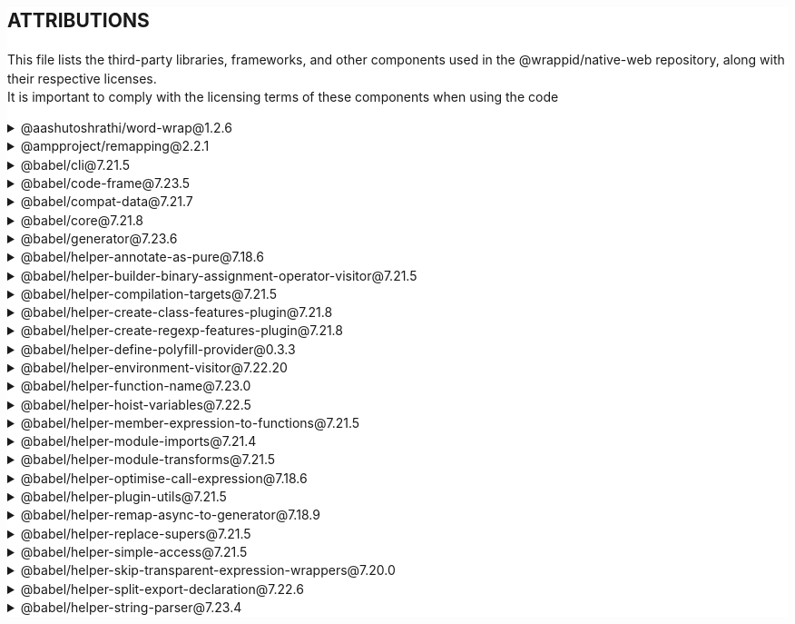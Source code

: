 
## ATTRIBUTIONS

This file lists the third-party libraries, frameworks, and other components used in the @wrappid/native-web repository,
along with their respective licenses.   
It is important to comply with the licensing terms of these components when using the code


<details><summary>@aashutoshrathi/word-wrap@1.2.6</summary></details>

<details><summary>@ampproject/remapping@2.2.1</summary></details>

<details><summary>@babel/cli@7.21.5</summary></details>

<details><summary>@babel/code-frame@7.23.5</summary></details>

<details><summary>@babel/compat-data@7.21.7</summary></details>

<details><summary>@babel/core@7.21.8</summary></details>

<details><summary>@babel/generator@7.23.6</summary></details>

<details><summary>@babel/helper-annotate-as-pure@7.18.6</summary></details>

<details><summary>@babel/helper-builder-binary-assignment-operator-visitor@7.21.5</summary></details>

<details><summary>@babel/helper-compilation-targets@7.21.5</summary></details>

<details><summary>@babel/helper-create-class-features-plugin@7.21.8</summary></details>

<details><summary>@babel/helper-create-regexp-features-plugin@7.21.8</summary></details>

<details><summary>@babel/helper-define-polyfill-provider@0.3.3</summary></details>

<details><summary>@babel/helper-environment-visitor@7.22.20</summary></details>

<details><summary>@babel/helper-function-name@7.23.0</summary></details>

<details><summary>@babel/helper-hoist-variables@7.22.5</summary></details>

<details><summary>@babel/helper-member-expression-to-functions@7.21.5</summary></details>

<details><summary>@babel/helper-module-imports@7.21.4</summary></details>

<details><summary>@babel/helper-module-transforms@7.21.5</summary></details>

<details><summary>@babel/helper-optimise-call-expression@7.18.6</summary></details>

<details><summary>@babel/helper-plugin-utils@7.21.5</summary></details>

<details><summary>@babel/helper-remap-async-to-generator@7.18.9</summary></details>

<details><summary>@babel/helper-replace-supers@7.21.5</summary></details>

<details><summary>@babel/helper-simple-access@7.21.5</summary></details>

<details><summary>@babel/helper-skip-transparent-expression-wrappers@7.20.0</summary></details>

<details><summary>@babel/helper-split-export-declaration@7.22.6</summary></details>

<details><summary>@babel/helper-string-parser@7.23.4</summary></details>
